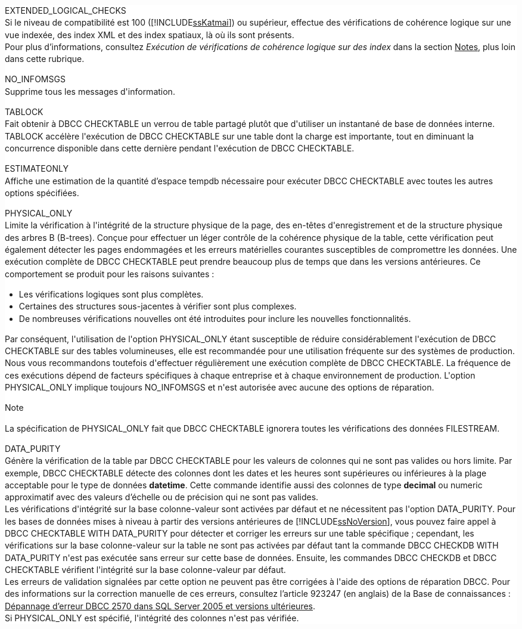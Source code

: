 EXTENDED_LOGICAL_CHECKS  
 Si le niveau de compatibilité est 100 ([!INCLUDE[ssKatmai](../../includes/sskatmai-md.md)]) ou supérieur, effectue des vérifications de cohérence logique sur une vue indexée, des index XML et des index spatiaux, là où ils sont présents.  
 Pour plus d’informations, consultez *Exécution de vérifications de cohérence logique sur des index* dans la section [Notes](#remarks), plus loin dans cette rubrique.  
    
NO_INFOMSGS  
 Supprime tous les messages d'information.  
    
TABLOCK  
 Fait obtenir à DBCC CHECKTABLE un verrou de table partagé plutôt que d'utiliser un instantané de base de données interne. TABLOCK accélère l'exécution de DBCC CHECKTABLE sur une table dont la charge est importante, tout en diminuant la concurrence disponible dans cette dernière pendant l'exécution de DBCC CHECKTABLE.  
    
ESTIMATEONLY  
 Affiche une estimation de la quantité d’espace tempdb nécessaire pour exécuter DBCC CHECKTABLE avec toutes les autres options spécifiées.  
    
PHYSICAL_ONLY  
 Limite la vérification à l'intégrité de la structure physique de la page, des en-têtes d'enregistrement et de la structure physique des arbres B (B-trees). Conçue pour effectuer un léger contrôle de la cohérence physique de la table, cette vérification peut également détecter les pages endommagées et les erreurs matérielles courantes susceptibles de compromettre les données. Une exécution complète de DBCC CHECKTABLE peut prendre beaucoup plus de temps que dans les versions antérieures. Ce comportement se produit pour les raisons suivantes :  
 -   Les vérifications logiques sont plus complètes.  
 -   Certaines des structures sous-jacentes à vérifier sont plus complexes.  
 -   De nombreuses vérifications nouvelles ont été introduites pour inclure les nouvelles fonctionnalités.  
   
Par conséquent, l'utilisation de l'option PHYSICAL_ONLY étant susceptible de réduire considérablement l'exécution de DBCC CHECKTABLE sur des tables volumineuses, elle est recommandée pour une utilisation fréquente sur des systèmes de production. Nous vous recommandons toutefois d'effectuer régulièrement une exécution complète de DBCC CHECKTABLE. La fréquence de ces exécutions dépend de facteurs spécifiques à chaque entreprise et à chaque environnement de production. L'option PHYSICAL_ONLY implique toujours NO_INFOMSGS et n'est autorisée avec aucune des options de réparation.  
    
 > [!NOTE]  
 > La spécification de PHYSICAL_ONLY fait que DBCC CHECKTABLE ignorera toutes les vérifications des données FILESTREAM.  
    
DATA_PURITY  
 Génère la vérification de la table par DBCC CHECKTABLE pour les valeurs de colonnes qui ne sont pas valides ou hors limite. Par exemple, DBCC CHECKTABLE détecte des colonnes dont les dates et les heures sont supérieures ou inférieures à la plage acceptable pour le type de données **datetime**. Cette commande identifie aussi des colonnes de type **decimal** ou numeric approximatif avec des valeurs d’échelle ou de précision qui ne sont pas valides.  
 Les vérifications d'intégrité sur la base colonne-valeur sont activées par défaut et ne nécessitent pas l'option DATA_PURITY. Pour les bases de données mises à niveau à partir des versions antérieures de [!INCLUDE[ssNoVersion](../../includes/ssnoversion-md.md)], vous pouvez faire appel à DBCC CHECKTABLE WITH DATA_PURITY pour détecter et corriger les erreurs sur une table spécifique ; cependant, les vérifications sur la base colonne-valeur sur la table ne sont pas activées par défaut tant la commande DBCC CHECKDB WITH DATA_PURITY n'est pas exécutée sans erreur sur cette base de données. Ensuite, les commandes DBCC CHECKDB et DBCC CHECKTABLE vérifient l'intégrité sur la base colonne-valeur par défaut.  
 Les erreurs de validation signalées par cette option ne peuvent pas être corrigées à l'aide des options de réparation DBCC. Pour des informations sur la correction manuelle de ces erreurs, consultez l’article 923247 (en anglais) de la Base de connaissances : [Dépannage d’erreur DBCC 2570 dans SQL Server 2005 et versions ultérieures](https://support.microsoft.com/kb/923247).  
 Si PHYSICAL_ONLY est spécifié, l'intégrité des colonnes n'est pas vérifiée.  
    